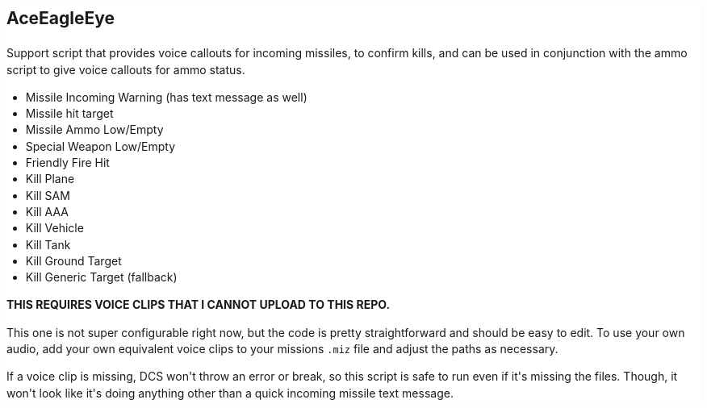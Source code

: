 ## AceEagleEye

Support script that provides voice callouts for incoming missiles, to confirm kills, and can be used in conjunction with the ammo script to give voice callouts for ammo status.

- Missile Incoming Warning (has text message as well)
- Missile hit target
- Missile Ammo Low/Empty
- Special Weapon Low/Empty
- Friendly Fire Hit
- Kill Plane
- Kill SAM
- Kill AAA
- Kill Vehicle
- Kill Tank
- Kill Ground Target
- Kill Generic Target (fallback)

**THIS REQUIRES VOICE CLIPS THAT I CANNOT UPLOAD TO THIS REPO.**

This one is not super configurable right now, but the code is pretty straightforward and should be easy to edit. To use your own audio, add your own equivalent voice clips to your missions `.miz` file and adjust the paths as necessary.

If a voice clip is missing, DCS won't throw an error or break, so this script is safe to run even if it's missing the files. Though, it won't look like it's doing anything other than a quick incoming missile text message.
